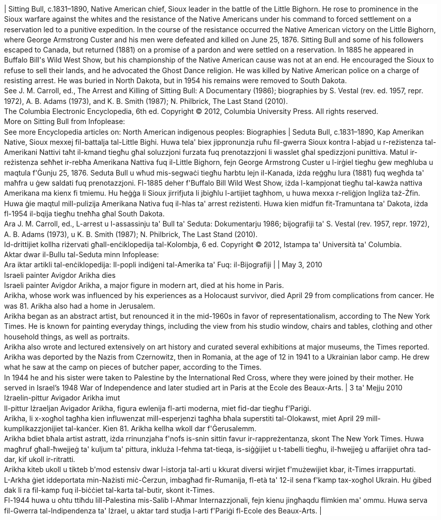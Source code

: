| Sitting Bull, c.1831–1890, Native American chief, Sioux leader in the battle of the Little Bighorn. He rose to prominence in the Sioux warfare against the whites and the resistance of the Native Americans under his command to forced settlement on a reservation led to a punitive expedition. In the course of the resistance occurred the Native American victory on the Little Bighorn, where George Armstrong Custer and his men were defeated and killed on June 25, 1876. Sitting Bull and some of his followers escaped to Canada, but returned (1881) on a promise of a pardon and were settled on a reservation. In 1885 he appeared in Buffalo Bill's Wild West Show, but his championship of the Native American cause was not at an end. He encouraged the Sioux to refuse to sell their lands, and he advocated the Ghost Dance religion. He was killed by Native American police on a charge of resisting arrest. He was buried in North Dakota, but in 1954 his remains were removed to South Dakota.<br/>See J. M. Carroll, ed., The Arrest and Killing of Sitting Bull: A Documentary (1986); biographies by S. Vestal (rev. ed. 1957, repr. 1972), A. B. Adams (1973), and K. B. Smith (1987); N. Philbrick, The Last Stand (2010).<br/>The Columbia Electronic Encyclopedia, 6th ed. Copyright © 2012, Columbia University Press. All rights reserved.<br/>More on Sitting Bull from Infoplease:<br/>See more Encyclopedia articles on: North American indigenous peoples: Biographies | Seduta Bull, c.1831–1890, Kap Amerikan Native, Sioux mexxej fil-battalja tal-Little Bighi. Huwa tela' biex jippronunzja ruħu fil-gwerra Sioux kontra l-abjad u r-reżistenza tal-Amerikani Nattivi taħt il-kmand tiegħu għal soluzzjoni furzata fuq prenotazzjoni li wasslet għal spedizzjoni punittiva. Matul ir-reżistenza seħħet ir-rebħa Amerikana Nattiva fuq il-Little Bighorn, fejn George Armstrong Custer u l-irġiel tiegħu ġew megħluba u maqtula f'Ġunju 25, 1876. Seduta Bull u wħud mis-segwaċi tiegħu ħarbtu lejn il-Kanada, iżda reġgħu lura (1881) fuq wegħda ta' maħfra u ġew saldati fuq prenotazzjoni. Fl-1885 deher f'Buffalo Bill Wild West Show, iżda l-kampjonat tiegħu tal-kawża nattiva Amerikana ma kienx fi tmiemu. Hu ħeġġa li Sioux jirrifjuta li jbigħlu l-artijiet tagħhom, u huwa mexxa r-reliġjon Ingliża taż-Żfin. Huwa ġie maqtul mill-pulizija Amerikana Nativa fuq il-ħlas ta' arrest reżistenti. Huwa kien midfun fit-Tramuntana ta' Dakota, iżda fl-1954 il-bqija tiegħu tneħħa għal South Dakota.<br/>Ara J. M. Carroll, ed., L-arrest u l-assassinju ta' Bull ta' Seduta: Dokumentarju 1986; bijografiji ta' S. Vestal (rev. 1957, repr. 1972), A. B. Adams (1973), u K. B. Smith (1987); N. Philbrick, The Last Stand (2010).<br/>Id-drittijiet kollha riżervati għall-enċiklopedija tal-Kolombja, 6 ed. Copyright © 2012, Istampa ta' Università ta' Columbia.<br/>Aktar dwar il-Bullu tal-Seduta minn Infoplease:<br/>Ara iktar artikli tal-enċiklopedija: Il-popli indiġeni tal-Amerika ta' Fuq: il-Bijografiji |
| May 3, 2010<br/>Israeli painter Avigdor Arikha dies<br/>Israeli painter Avigdor Arikha, a major figure in modern art, died at his home in Paris.<br/>Arikha, whose work was influenced by his experiences as a Holocaust survivor, died April 29 from complications from cancer. He was 81. Arikha also had a home in Jerusalem.<br/>Arikha began as an abstract artist, but renounced it in the mid-1960s in favor of representationalism, according to The New York Times. He is known for painting everyday things, including the view from his studio window, chairs and tables, clothing and other household things, as well as portraits.<br/>Arikha also wrote and lectured extensively on art history and curated several exhibitions at major museums, the Times reported.<br/>Arikha was deported by the Nazis from Czernowitz, then in Romania, at the age of 12 in 1941 to a Ukrainian labor camp. He drew what he saw at the camp on pieces of butcher paper, according to the Times.<br/>In 1944 he and his sister were taken to Palestine by the International Red Cross, where they were joined by their mother. He served in Israel’s 1948 War of Independence and later studied art in Paris at the Ecole des Beaux-Arts. | 3 ta' Mejju 2010<br/>Iżraelin-pittur Avigador Arikha imut<br/>Il-pittur Iżraeljan Avigador Arikha, figura ewlenija fl-arti moderna, miet fid-dar tiegħu f'Pariġi.<br/>Arikha, li x-xogħol tagħha kien influwenzat mill-esperjenzi tagħha bħala superstiti tal-Olokawst, miet April 29 mill-kumplikazzjonijiet tal-kanċer. Kien 81. Arikha kellha wkoll dar f'Ġerusalemm.<br/>Arikha bdiet bħala artist astratt, iżda rrinunzjaha f'nofs is-snin sittin favur ir-rappreżentanza, skont The New York Times. Huwa magħruf għall-ħwejjeġ ta' kuljum ta' pittura, inkluża l-fehma tat-tieqa, is-siġġijiet u t-tabelli tiegħu, il-ħwejjeġ u affarijiet oħra tad-dar, kif ukoll ir-ritratti.<br/>Arikha kiteb ukoll u tikteb b'mod estensiv dwar l-istorja tal-arti u kkurat diversi wirjiet f'mużewijiet kbar, it-Times irrappurtati.<br/>L-Arkha ġiet iddeportata min-Nażisti miċ-Ċerzun, imbagħad fir-Rumanija, fl-età ta' 12-il sena f'kamp tax-xogħol Ukrain. Hu ġibed dak li ra fil-kamp fuq il-biċċiet tal-karta tal-butir, skont it-Times.<br/>Fl-1944 huwa u oħtu ttiħdu lill-Palestina mis-Salib l-Aħmar Internazzjonali, fejn kienu jingħaqdu flimkien ma' ommu. Huwa serva fil-Gwerra tal-Indipendenza ta' Iżrael, u aktar tard studja l-arti f'Pariġi fl-Ecole des Beaux-Arts. |
